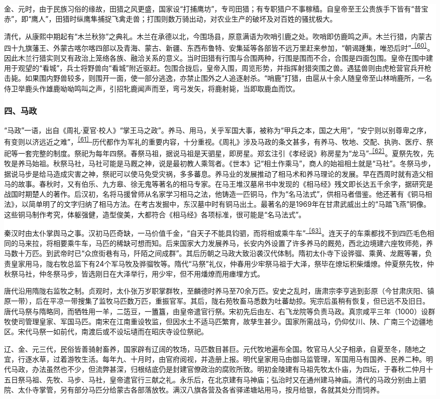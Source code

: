 <p class="indent">金、元时，由于民族习俗的缘故，田猎之风更盛，国家设“打捕鹰坊”，专司田猎；有专职猎户不事稼穑。自皇帝至王公贵族手下皆有“昔宝赤”，即“鹰人”，田猎时纵鹰隼捕捉飞禽走兽；打围则数万骑出动，对农业生产的破坏及对百姓的骚扰极大。</p>
<p class="indent">清代，从康熙中期起有“木兰秋狝”之典礼。木兰在承德以北，今围场县，原意满语为吹哨引鹿之处。吹哨即仿鹿鸣之声。木兰行猎，内蒙古四十九旗藩王、外蒙古喀尔喀四部以及青海、蒙古、新疆、东西布鲁特、安集延等各部皆不远万里赶来参加，“朝谒踵集，唯恐后时”<sup class="calibre33"><a href="part0033.html#fn192" id="fnref192">［60］</a></sup>。因此木兰行猎实则又有政治上笼络各族、融洽关系的意义。当时田猎有行围与合围两种，行围是围而不合，合围是四面包围。皇帝在围中建用于观望的“看城”，兵士将野兽向“看城”附近驱赶。包围合拢后，皇帝入围，周览形势，并指挥射猎突围之兽。遇猛兽则由虎枪营官兵开枪击毙。如果围内野兽较多，则围开一面，使一部分逃逸，亦禁止围外之人追逐射杀。“哨鹿”打猎，由扈从十余人随皇帝至山林哨鹿所，一名侍卫举鹿头作雄鹿呦呦鸣叫之声，引招牝鹿闻声而至，弯弓发矢，将鹿射毙，当即取鹿血而饮。</p>
<h3 class="left1">四、马政</h3>
<p class="indent">“马政”一语，出自《周礼·夏官·校人》“掌王马之政”。养马、用马，关乎军国大事，被称为“甲兵之本，国之大用”，“安宁则以别尊卑之序，有变则以济远近之难”，<sup class="calibre33"><a href="part0033.html#fn193" id="fnref193">［61］</a></sup>历代都作为军礼的重要内容，十分重视。《周礼》涉及马政的条文甚多，有养马、牧地、交配、执驹、医疗、祭祀等一套完整的制度。祭祀为每年四祭。春祭马祖，据说马祖是天驷星，即房星。郑玄注引《孝经说》称房星为“龙马”<sup class="calibre33"><a href="part0033.html#fn194" id="fnref194">［62］</a></sup>。夏祭先牧，先牧是养马始祖。秋祭马社，马社可能是马厩之神，说是最初教人乘驾者。《世本》记“相土作乘马”，商人的始祖相土就是“马社”。冬祭马步，据说马步是给马造成灾害之神，祭祀可以使马免受灾祸，多多蕃息。养<a id="page175"></a>马业的发展推动了相马术和养马理论的发展。早在西周时就有造父相马的故事。春秋时，又有伯乐、九方皋、徐无鬼等著名的相马专家。在马王堆汉墓帛书中发现的《相马经》残文即长达五千余字，据研究是战国时期楚人的著作。后汉初，名将马援曾师从名家学习相马之法，他铸造一匹铜马，作为“名马法式”，供相马者借鉴。他还著有《铜马相法》，以简单明了的文字归纳了相马方法。在考古发掘中，东汉墓中时有铜马出土。最著名的是1969年在甘肃武威出土的“马踏飞燕”铜像。这些铜马制作考究，体躯强健，造型俊美，大都符合《相马经》各项标准，很可能是“名马法式”。</p>
<p class="indent">秦汉时由太仆掌舆马之事。汉初马匹奇缺，一马价值千金，“自天子不能具钧驷，而将相或乘牛车”<sup class="calibre33"><a href="part0033.html#fn195" id="fnref195">［63］</a></sup>。连天子的车乘都找不到四匹毛色相同的马来拉，将相要乘牛车，马匹的稀缺可想而知。后来国家大力发展养马，长安内外设置了许多养马的厩苑，西北边境建六座牧师苑，养马数十万匹。到武帝时已“众庶街巷有马，阡陌之间成群”。其后历朝之马政大致沿袭汉代体制。隋初太仆寺下设骅骝、乘黄、龙厩等署，负责皇家用马，陇右牧总监下有24个军马牧及骅骝牧等。隋代“马祭”礼仪，仲春用少牢祭马祖于大泽，祭毕在燎坛积柴燔燎。仲夏祭先牧，仲秋祭马社，仲冬祭马步，皆选刚日在大泽举行，用少牢，但不用燔燎而用瘗埋方式。</p>
<p class="indent">唐代沿用隋陇右监牧之制。贞观时，太仆张万岁职掌群牧，至麟德时养马至70余万匹。安史之乱时，唐肃宗李亨逃到彭原（今甘肃庆阳、镇原一带），后在平凉一带搜集了监牧马匹数万匹，重振官军。其后，陇右苑牧畜马悉数为吐蕃劫掠。宪宗后虽稍有恢复，但已远不及旧日。唐代马祭与隋略同，而牺牲用一羊，二笾豆，一簠簋，由皇帝遣官行祭。宋初先后由左、右飞龙院等负责马政。真宗咸平三年（1000）设群牧使司管理皇家、军国马匹。南宋在江南重设牧监，但因水土不适马匹繁育，故孳生甚少。国家所需战马，仍仰仗川、陕、广南三个边疆地区。宋代马祭一如前代，南渡后或不设坛壝而在昭庆寺设位祭祀。</p>
<p class="indent">辽、金、元三代，民俗皆善骑射畜养，国家辟有辽阔的牧场，马匹数目甚巨。元代牧地遍布全国。牧官马人父子相承，自夏至冬，随地之宜，行逐水草，过着游牧生活。每年九、十月时，由官府阅视，并造册上报。明代皇家用马由御马监管理，军国用马有国养、民养二种。明代马政，办法虽然也不少，但流弊甚深，归根结底仍是封建官僚政治的腐败所致。明初金陵建有马祖先牧太仆庙，为四坛，于春秋二仲月十五日祭马祖、先牧、马步、马社，皇帝遣官行三献之礼。永乐后，<a id="page176"></a>在北京建有马神庙；弘治时又在通州建马神庙。清代的马政分别由上驷院、太仆寺掌管，另有部分马匹分给蒙古各部落放牧。满汉八旗各营及各省驿递塘站用马，按月给银，各就其处分而饲养。</p>
</div>
</body>
</html>
